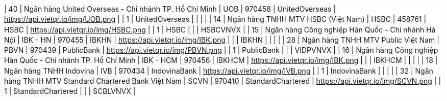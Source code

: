 | 40  | Ngân hàng United Overseas - Chi nhánh TP. Hồ Chí Minh      | UOB       | 970458 | UnitedOverseas    | https://api.vietqr.io/img/UOB.png                          |                   | 1               | UnitedOverseas    |         |            |            |
| 14  | Ngân hàng TNHH MTV HSBC (Việt Nam)                         | HSBC      | 458761 | HSBC              | https://api.vietqr.io/img/HSBC.png                         |                   | 1               | HSBC              |         |            | HSBCVNVX   |
| 15  | Ngân hàng Công nghiệp Hàn Quốc - Chi nhánh Hà Nội          | IBK - HN  | 970455 | IBKHN             | https://api.vietqr.io/img/IBK.png                          |                   |                 | IBKHN             |         |            |            |
| 28  | Ngân hàng TNHH MTV Public Việt Nam                         | PBVN      | 970439 | PublicBank        | https://api.vietqr.io/img/PBVN.png                         |                   | 1               | PublicBank        |         |            | VIDPVNVX   |
| 16  | Ngân hàng Công nghiệp Hàn Quốc - Chi nhánh TP. Hồ Chí Minh | IBK - HCM | 970456 | IBKHCM            | https://api.vietqr.io/img/IBK.png                          |                   |                 | IBKHCM            |         |            |            |
| 18  | Ngân hàng TNHH Indovina                                    | IVB       | 970434 | IndovinaBank      | https://api.vietqr.io/img/IVB.png                          |                   | 1               | IndovinaBank      |         |            |            |
| 32  | Ngân hàng TNHH MTV Standard Chartered Bank Việt Nam        | SCVN      | 970410 | StandardChartered | https://api.vietqr.io/img/SCVN.png                         |                   | 1               | StandardChartered |         |            | SCBLVNVX   |
